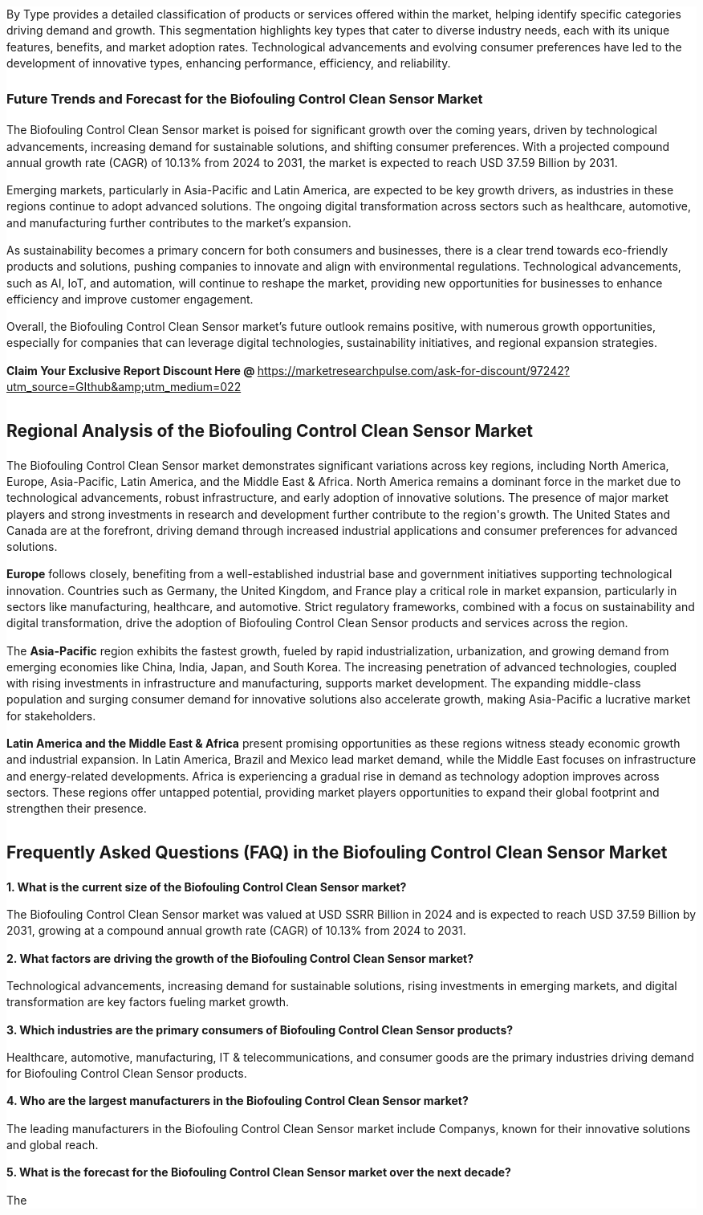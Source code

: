 By Type provides a detailed classification of products or services offered within the market, helping identify specific categories driving demand and growth. This segmentation highlights key types that cater to diverse industry needs, each with its unique features, benefits, and market adoption rates. Technological advancements and evolving consumer preferences have led to the development of innovative types, enhancing performance, efficiency, and reliability.</p><h3>Future Trends and Forecast for the Biofouling Control Clean Sensor Market</h3><p>The Biofouling Control Clean Sensor market is poised for significant growth over the coming years, driven by technological advancements, increasing demand for sustainable solutions, and shifting consumer preferences. With a projected compound annual growth rate (CAGR) of 10.13% from 2024 to 2031, the market is expected to reach USD 37.59 Billion by 2031.</p><p>Emerging markets, particularly in Asia-Pacific and Latin America, are expected to be key growth drivers, as industries in these regions continue to adopt advanced solutions. The ongoing digital transformation across sectors such as healthcare, automotive, and manufacturing further contributes to the market&rsquo;s expansion.</p><p>As sustainability becomes a primary concern for both consumers and businesses, there is a clear trend towards eco-friendly products and solutions, pushing companies to innovate and align with environmental regulations. Technological advancements, such as AI, IoT, and automation, will continue to reshape the market, providing new opportunities for businesses to enhance efficiency and improve customer engagement.</p><p>Overall, the Biofouling Control Clean Sensor market&rsquo;s future outlook remains positive, with numerous growth opportunities, especially for companies that can leverage digital technologies, sustainability initiatives, and regional expansion strategies.</p><p><strong>Claim Your Exclusive Report Discount Here @ </strong><a href="https://marketresearchpulse.com/ask-for-discount/97242?utm_source=GIthub&amp;utm_medium=022">https://marketresearchpulse.com/ask-for-discount/97242?utm_source=GIthub&amp;utm_medium=022</a></p><h2><strong>Regional Analysis of the Biofouling Control Clean Sensor Market</strong></h2><p>The Biofouling Control Clean Sensor market demonstrates significant variations across key regions, including North America, Europe, Asia-Pacific, Latin America, and the Middle East &amp; Africa. North America remains a dominant force in the market due to technological advancements, robust infrastructure, and early adoption of innovative solutions. The presence of major market players and strong investments in research and development further contribute to the region's growth. The United States and Canada are at the forefront, driving demand through increased industrial applications and consumer preferences for advanced solutions.</p><p><strong>Europe</strong> follows closely, benefiting from a well-established industrial base and government initiatives supporting technological innovation. Countries such as Germany, the United Kingdom, and France play a critical role in market expansion, particularly in sectors like manufacturing, healthcare, and automotive. Strict regulatory frameworks, combined with a focus on sustainability and digital transformation, drive the adoption of Biofouling Control Clean Sensor products and services across the region.</p><p>The <strong>Asia-Pacific</strong> region exhibits the fastest growth, fueled by rapid industrialization, urbanization, and growing demand from emerging economies like China, India, Japan, and South Korea. The increasing penetration of advanced technologies, coupled with rising investments in infrastructure and manufacturing, supports market development. The expanding middle-class population and surging consumer demand for innovative solutions also accelerate growth, making Asia-Pacific a lucrative market for stakeholders.</p><p><strong>Latin America and the Middle East &amp; Africa</strong> present promising opportunities as these regions witness steady economic growth and industrial expansion. In Latin America, Brazil and Mexico lead market demand, while the Middle East focuses on infrastructure and energy-related developments. Africa is experiencing a gradual rise in demand as technology adoption improves across sectors. These regions offer untapped potential, providing market players opportunities to expand their global footprint and strengthen their presence.</p><h2><strong>Frequently Asked Questions (FAQ) in the Biofouling Control Clean Sensor Market</strong></h2><p><strong>1. What is the current size of the Biofouling Control Clean Sensor market?</strong></p><p>The Biofouling Control Clean Sensor market was valued at USD SSRR Billion in 2024 and is expected to reach USD 37.59 Billion by 2031, growing at a compound annual growth rate (CAGR) of 10.13% from 2024 to 2031.</p><p><strong>2. What factors are driving the growth of the Biofouling Control Clean Sensor market?</strong></p><p>Technological advancements, increasing demand for sustainable solutions, rising investments in emerging markets, and digital transformation are key factors fueling market growth.</p><p><strong>3. Which industries are the primary consumers of Biofouling Control Clean Sensor products?</strong></p><p>Healthcare, automotive, manufacturing, IT &amp; telecommunications, and consumer goods are the primary industries driving demand for Biofouling Control Clean Sensor products.</p><p><strong>4. Who are the largest manufacturers in the Biofouling Control Clean Sensor market?</strong></p><p>The leading manufacturers in the Biofouling Control Clean Sensor market include Companys, known for their innovative solutions and global reach.</p><p><strong>5. What is the forecast for the Biofouling Control Clean Sensor market over the next decade?</strong></p><p>The